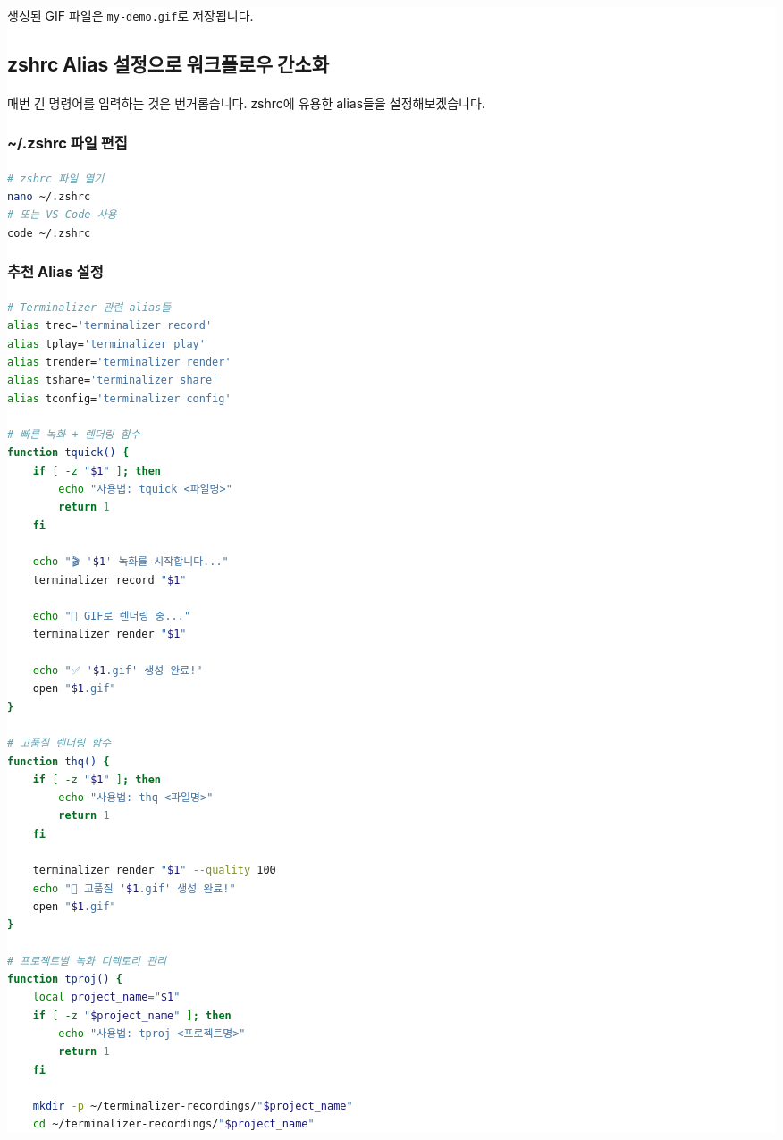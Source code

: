 생성된 GIF 파일은 `my-demo.gif`로 저장됩니다.

## zshrc Alias 설정으로 워크플로우 간소화

매번 긴 명령어를 입력하는 것은 번거롭습니다. zshrc에 유용한 alias들을 설정해보겠습니다.

### ~/.zshrc 파일 편집

```bash
# zshrc 파일 열기
nano ~/.zshrc
# 또는 VS Code 사용
code ~/.zshrc
```

### 추천 Alias 설정

```bash
# Terminalizer 관련 alias들
alias trec='terminalizer record'
alias tplay='terminalizer play'
alias trender='terminalizer render'
alias tshare='terminalizer share'
alias tconfig='terminalizer config'

# 빠른 녹화 + 렌더링 함수
function tquick() {
    if [ -z "$1" ]; then
        echo "사용법: tquick <파일명>"
        return 1
    fi
    
    echo "🎬 '$1' 녹화를 시작합니다..."
    terminalizer record "$1"
    
    echo "🎨 GIF로 렌더링 중..."
    terminalizer render "$1"
    
    echo "✅ '$1.gif' 생성 완료!"
    open "$1.gif"
}

# 고품질 렌더링 함수
function thq() {
    if [ -z "$1" ]; then
        echo "사용법: thq <파일명>"
        return 1
    fi
    
    terminalizer render "$1" --quality 100
    echo "🎯 고품질 '$1.gif' 생성 완료!"
    open "$1.gif"
}

# 프로젝트별 녹화 디렉토리 관리
function tproj() {
    local project_name="$1"
    if [ -z "$project_name" ]; then
        echo "사용법: tproj <프로젝트명>"
        return 1
    fi
    
    mkdir -p ~/terminalizer-recordings/"$project_name"
    cd ~/terminalizer-recordings/"$project_name"
```